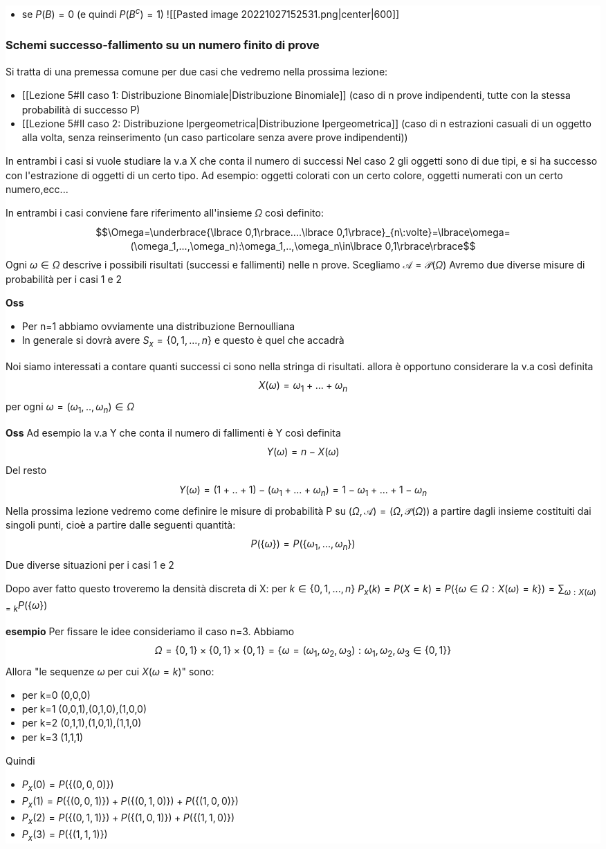 - se $P(B)=0$ (e quindi $P(B^c)=1$)
![[Pasted image 20221027152531.png|center|600]]

### Schemi successo-fallimento su un numero finito di prove
Si tratta di una premessa comune per due casi che vedremo nella prossima lezione:
- [[Lezione 5#Il caso 1: Distribuzione Binomiale|Distribuzione Binomiale]] (caso di n prove indipendenti, tutte con la stessa probabilità di successo P)
- [[Lezione 5#Il caso 2: Distribuzione Ipergeometrica|Distribuzione Ipergeometrica]] (caso di n estrazioni casuali di un oggetto alla volta, senza reinserimento (un caso particolare senza avere prove indipendenti))

In entrambi i casi si vuole studiare la v.a X che conta il numero di successi
Nel caso 2 gli oggetti sono di due tipi, e si ha successo con l'estrazione di oggetti di un certo tipo. Ad esempio: oggetti colorati con un certo colore, oggetti numerati con un certo numero,ecc...

In entrambi i casi conviene fare riferimento all'insieme $\Omega$ così definito:
$$\Omega=\underbrace{\lbrace 0,1\rbrace....\lbrace 0,1\rbrace}_{n\:volte}=\lbrace\omega=(\omega_1,...,\omega_n):\omega_1,..,\omega_n\in\lbrace 0,1\rbrace\rbrace$$
Ogni $\omega\in\Omega$ descrive i possibili risultati (successi e fallimenti) nelle n prove.
Scegliamo $\mathcal A=\mathcal P(\Omega)$
Avremo due diverse misure di probabilità per i casi 1 e 2

**Oss**
- Per n=1 abbiamo ovviamente una distribuzione Bernoulliana
- In generale si dovrà avere $S_x=\lbrace 0,1,...,n\rbrace$ e questo è quel che accadrà

Noi siamo interessati a contare quanti successi ci sono nella stringa di risultati. allora è opportuno considerare la v.a così definita
$$X(\omega)=\omega_1+...+\omega_n$$ per ogni $\omega=(\omega_1,..,\omega_n)\in\Omega$

**Oss**
Ad esempio la v.a Y che conta il numero di fallimenti è Y così definita
$$Y(\omega)=n-X(\omega)$$
Del resto $$Y(\omega)=(1+..+1)-(\omega_1+...+\omega_n)=1-\omega_1+...+1-\omega_n$$
Nella prossima lezione vedremo come definire le misure di probabilità P su $(\Omega,\mathcal A)=(\Omega,\mathcal P(\Omega))$ a partire dagli insieme costituiti dai singoli punti, cioè a partire dalle seguenti quantità:
$$P(\lbrace\omega\rbrace)=P(\lbrace \omega_1,...,\omega_n\rbrace)$$
Due diverse situazioni per i casi 1 e 2

Dopo aver fatto questo troveremo la densità discreta di X:
per $k\in\lbrace 0,1,...,n\rbrace$
$P_x(k)=P(X=k)=P(\lbrace\omega\in\Omega:X(\omega)=k\rbrace)=\sum_{\omega:X(\omega)=k}P(\lbrace\omega\rbrace)$

**esempio**
Per fissare le idee consideriamo il caso n=3. Abbiamo 
$$\Omega=\lbrace 0,1\rbrace\times\lbrace 0,1\rbrace\times\lbrace 0,1\rbrace=\lbrace\omega=(\omega_1,\omega_2,\omega_3):\omega_1,\omega_2,\omega_3\in\lbrace 0,1\rbrace\rbrace$$
Allora "le sequenze $\omega$ per cui $X(\omega=k)$" sono:
- per k=0 (0,0,0)
- per k=1 (0,0,1),(0,1,0),(1,0,0)
- per k=2 (0,1,1),(1,0,1),(1,1,0)
- per k=3 (1,1,1)

Quindi 
- $P_x(0)=P(\lbrace (0,0,0)\rbrace)$
- $P_x(1)=P(\lbrace (0,0,1)\rbrace)+P(\lbrace (0,1,0)\rbrace)+P(\lbrace (1,0,0)\rbrace)$
- $P_x(2)=P(\lbrace (0,1,1)\rbrace)+P(\lbrace (1,0,1)\rbrace)+P(\lbrace (1,1,0)\rbrace)$
- $P_x(3)=P(\lbrace (1,1,1)\rbrace)$
